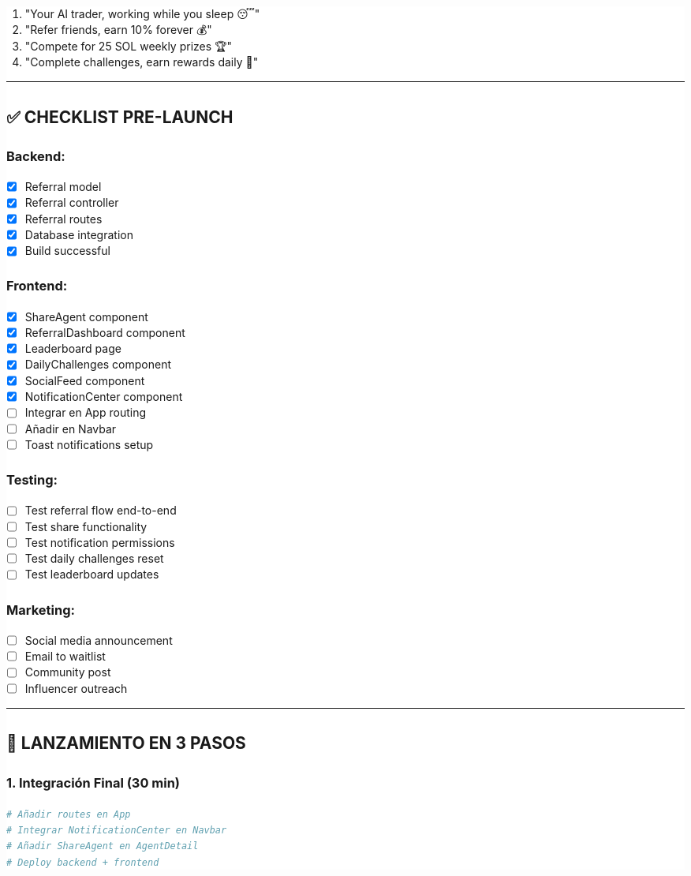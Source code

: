1. "Your AI trader, working while you sleep 😴"
2. "Refer friends, earn 10% forever 💰"
3. "Compete for 25 SOL weekly prizes 🏆"
4. "Complete challenges, earn rewards daily 🎊"

---

## ✅ CHECKLIST PRE-LAUNCH

### Backend:
- [x] Referral model
- [x] Referral controller
- [x] Referral routes
- [x] Database integration
- [x] Build successful

### Frontend:
- [x] ShareAgent component
- [x] ReferralDashboard component
- [x] Leaderboard page
- [x] DailyChallenges component
- [x] SocialFeed component
- [x] NotificationCenter component
- [ ] Integrar en App routing
- [ ] Añadir en Navbar
- [ ] Toast notifications setup

### Testing:
- [ ] Test referral flow end-to-end
- [ ] Test share functionality
- [ ] Test notification permissions
- [ ] Test daily challenges reset
- [ ] Test leaderboard updates

### Marketing:
- [ ] Social media announcement
- [ ] Email to waitlist
- [ ] Community post
- [ ] Influencer outreach

---

## 🎯 LANZAMIENTO EN 3 PASOS

### 1. Integración Final (30 min)
```bash
# Añadir routes en App
# Integrar NotificationCenter en Navbar
# Añadir ShareAgent en AgentDetail
# Deploy backend + frontend
```
